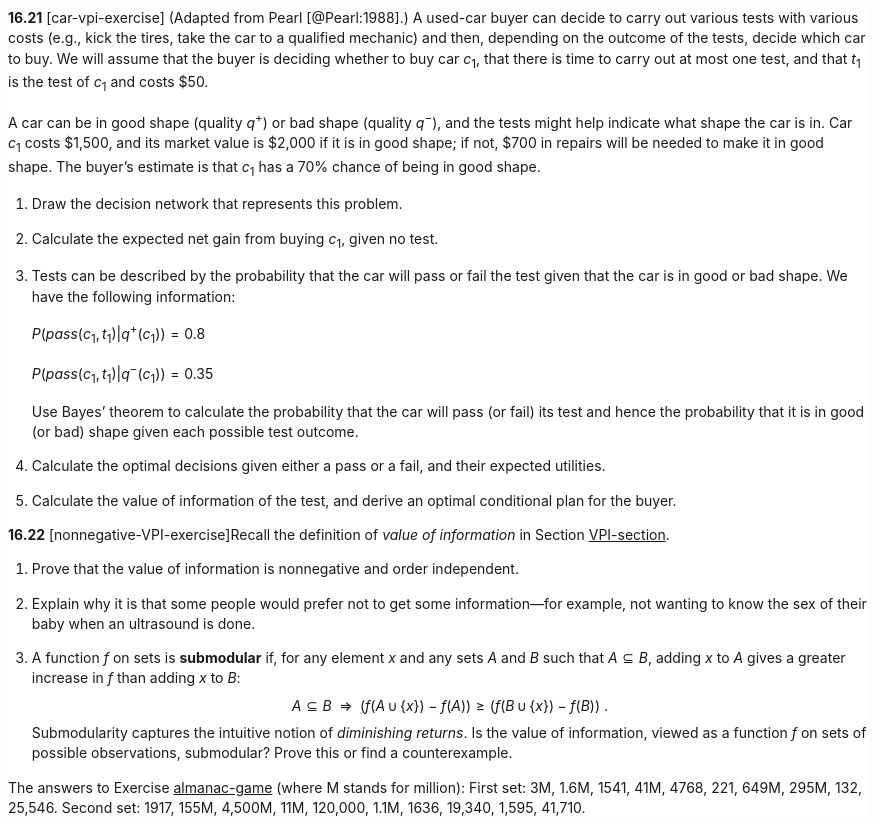 **16.21** \[car-vpi-exercise\] (Adapted from Pearl [@Pearl:1988].) A used-car
buyer can decide to carry out various tests with various costs (e.g.,
kick the tires, take the car to a qualified mechanic) and then,
depending on the outcome of the tests, decide which car to buy. We will
assume that the buyer is deciding whether to buy car $c_1$, that there
is time to carry out at most one test, and that $t_1$ is the test of
$c_1$ and costs \$50.

A car can be in good shape (quality $q^+$) or bad shape (quality $q^-$),
and the tests might help indicate what shape the car is in. Car $c_1$
costs \$1,500, and its market value is \$2,000 if it is in good shape; if
not, \$700 in repairs will be needed to make it in good shape. The buyer’s
estimate is that $c_1$ has a 70% chance of being in good shape.

1.  Draw the decision network that represents this problem.

2.  Calculate the expected net gain from buying $c_1$, given no test.

3.  Tests can be described by the probability that the car will pass or
    fail the test given that the car is in good or bad shape. We have
    the following information:
    
    $P({pass}(c_1,t_1) | q^+(c_1)) = {0.8}$

    $P({pass}(c_1,t_1) | q^-(c_1)) = {0.35}$

    Use Bayes’ theorem to calculate the probability that the car will pass (or fail) its test and hence the probability that it is in good (or bad) shape given each possible test outcome.

4.  Calculate the optimal decisions given either a pass or a fail, and
    their expected utilities.

5.  Calculate the value of information of the test, and derive an
    optimal conditional plan for the buyer.

**16.22** \[nonnegative-VPI-exercise\]Recall the definition of *value of
information* in Section [VPI-section](#/).

1.  Prove that the value of information is nonnegative and
    order independent.

2.  Explain why it is that some people would prefer not to get some
    information—for example, not wanting to know the sex of their baby
    when an ultrasound is done.

3.  A function $f$ on sets is **submodular** if, for any element $x$ and any sets $A$
    and $B$ such that $A\subseteq B$, adding $x$ to $A$ gives a greater
    increase in $f$ than adding $x$ to $B$:
    $$A\subseteq B {\:\;{\Rightarrow}\:\;}(f(A{{\,{\cup}\,}}\{x\}) - f(A)) \geq (f(B{{\,{\cup}\,}}\{x\}) - f(B))\ .$$
    Submodularity captures the intuitive notion of *diminishing
    returns*. Is the value of information, viewed as a function
    $f$ on sets of possible observations, submodular? Prove this or find
    a counterexample.


The answers to Exercise [almanac-game](#/) (where M stands
for million): First set: 3M, 1.6M, 1541, 41M, 4768, 221, 649M, 295M,
132, 25,546. Second set: 1917, 155M, 4,500M, 11M, 120,000, 1.1M, 1636,
19,340, 1,595, 41,710.

